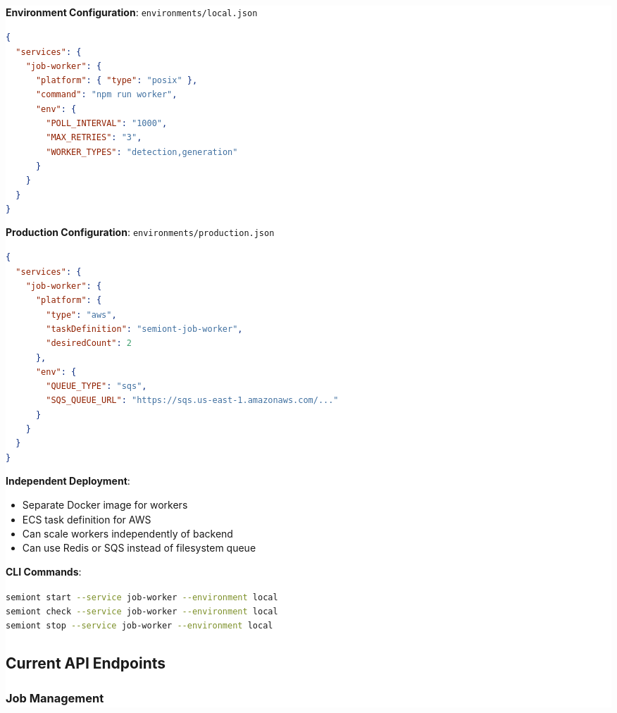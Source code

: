 **Environment Configuration**: `environments/local.json`
```json
{
  "services": {
    "job-worker": {
      "platform": { "type": "posix" },
      "command": "npm run worker",
      "env": {
        "POLL_INTERVAL": "1000",
        "MAX_RETRIES": "3",
        "WORKER_TYPES": "detection,generation"
      }
    }
  }
}
```

**Production Configuration**: `environments/production.json`
```json
{
  "services": {
    "job-worker": {
      "platform": {
        "type": "aws",
        "taskDefinition": "semiont-job-worker",
        "desiredCount": 2
      },
      "env": {
        "QUEUE_TYPE": "sqs",
        "SQS_QUEUE_URL": "https://sqs.us-east-1.amazonaws.com/..."
      }
    }
  }
}
```

**Independent Deployment**:
- Separate Docker image for workers
- ECS task definition for AWS
- Can scale workers independently of backend
- Can use Redis or SQS instead of filesystem queue

**CLI Commands**:
```bash
semiont start --service job-worker --environment local
semiont check --service job-worker --environment local
semiont stop --service job-worker --environment local
```

## Current API Endpoints

### Job Management
